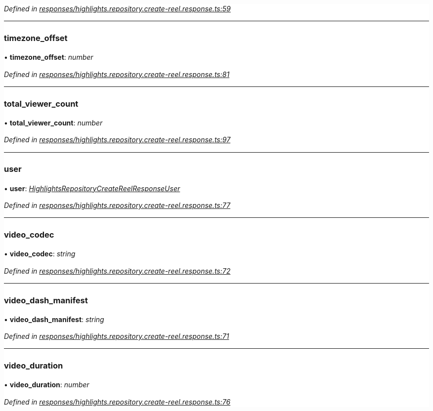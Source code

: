 *Defined in [responses/highlights.repository.create-reel.response.ts:59](https://github.com/dilame/instagram-private-api/blob/173bc62/src/responses/highlights.repository.create-reel.response.ts#L59)*

___

###  timezone_offset

• **timezone_offset**: *number*

*Defined in [responses/highlights.repository.create-reel.response.ts:81](https://github.com/dilame/instagram-private-api/blob/173bc62/src/responses/highlights.repository.create-reel.response.ts#L81)*

___

###  total_viewer_count

• **total_viewer_count**: *number*

*Defined in [responses/highlights.repository.create-reel.response.ts:97](https://github.com/dilame/instagram-private-api/blob/173bc62/src/responses/highlights.repository.create-reel.response.ts#L97)*

___

###  user

• **user**: *[HighlightsRepositoryCreateReelResponseUser](_responses_highlights_repository_create_reel_response_.highlightsrepositorycreatereelresponseuser.md)*

*Defined in [responses/highlights.repository.create-reel.response.ts:77](https://github.com/dilame/instagram-private-api/blob/173bc62/src/responses/highlights.repository.create-reel.response.ts#L77)*

___

###  video_codec

• **video_codec**: *string*

*Defined in [responses/highlights.repository.create-reel.response.ts:72](https://github.com/dilame/instagram-private-api/blob/173bc62/src/responses/highlights.repository.create-reel.response.ts#L72)*

___

###  video_dash_manifest

• **video_dash_manifest**: *string*

*Defined in [responses/highlights.repository.create-reel.response.ts:71](https://github.com/dilame/instagram-private-api/blob/173bc62/src/responses/highlights.repository.create-reel.response.ts#L71)*

___

###  video_duration

• **video_duration**: *number*

*Defined in [responses/highlights.repository.create-reel.response.ts:76](https://github.com/dilame/instagram-private-api/blob/173bc62/src/responses/highlights.repository.create-reel.response.ts#L76)*
